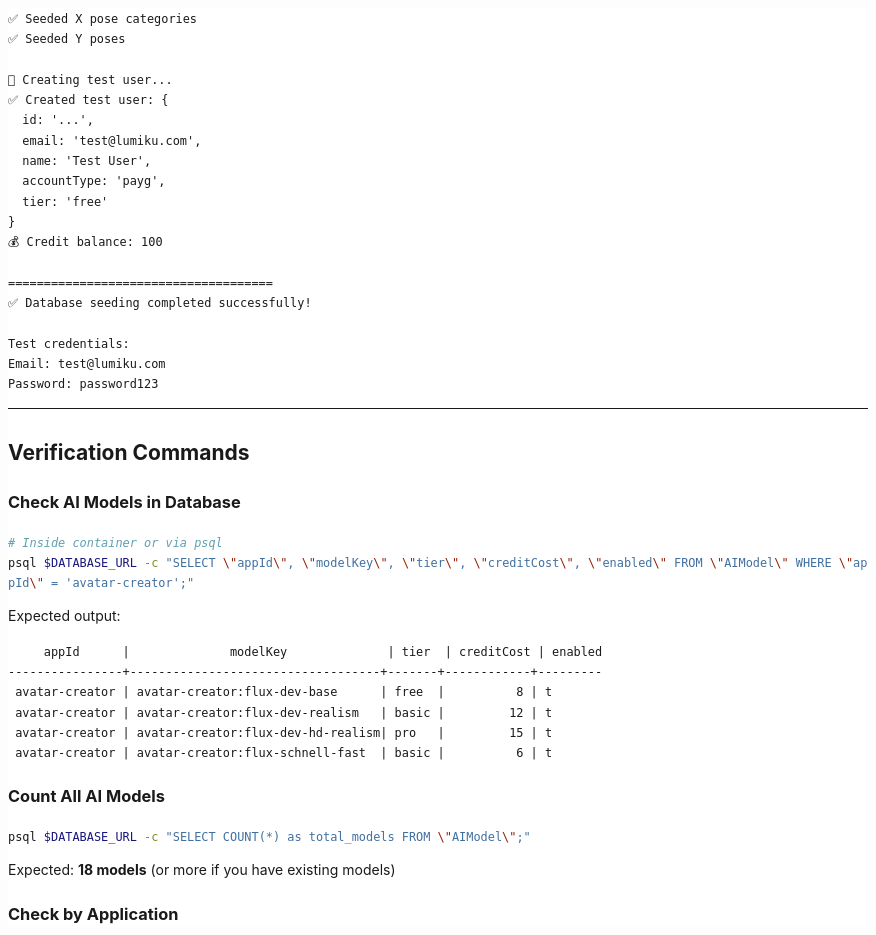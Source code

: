 ```
✅ Seeded X pose categories
✅ Seeded Y poses

🌱 Creating test user...
✅ Created test user: {
  id: '...',
  email: 'test@lumiku.com',
  name: 'Test User',
  accountType: 'payg',
  tier: 'free'
}
💰 Credit balance: 100

=====================================
✅ Database seeding completed successfully!

Test credentials:
Email: test@lumiku.com
Password: password123
```

---

## Verification Commands

### Check AI Models in Database

```bash
# Inside container or via psql
psql $DATABASE_URL -c "SELECT \"appId\", \"modelKey\", \"tier\", \"creditCost\", \"enabled\" FROM \"AIModel\" WHERE \"appId\" = 'avatar-creator';"
```

Expected output:
```
     appId      |              modelKey              | tier  | creditCost | enabled
----------------+-----------------------------------+-------+------------+---------
 avatar-creator | avatar-creator:flux-dev-base      | free  |          8 | t
 avatar-creator | avatar-creator:flux-dev-realism   | basic |         12 | t
 avatar-creator | avatar-creator:flux-dev-hd-realism| pro   |         15 | t
 avatar-creator | avatar-creator:flux-schnell-fast  | basic |          6 | t
```

### Count All AI Models

```bash
psql $DATABASE_URL -c "SELECT COUNT(*) as total_models FROM \"AIModel\";"
```

Expected: **18 models** (or more if you have existing models)

### Check by Application
